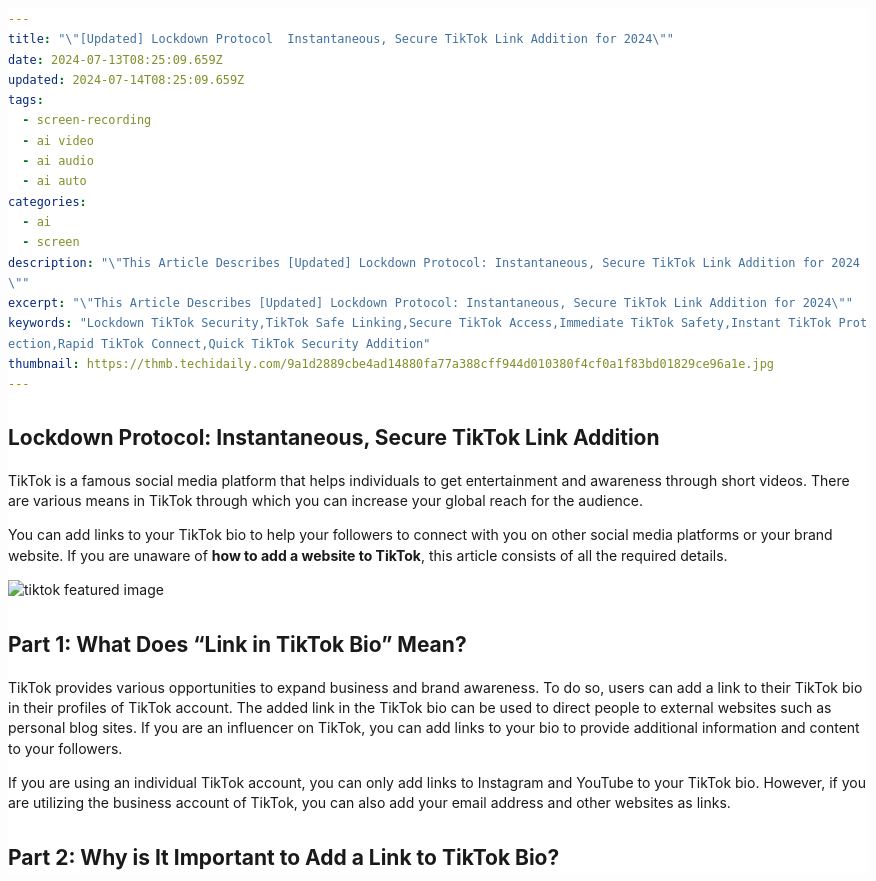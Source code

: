 ```yaml
---
title: "\"[Updated] Lockdown Protocol  Instantaneous, Secure TikTok Link Addition for 2024\""
date: 2024-07-13T08:25:09.659Z
updated: 2024-07-14T08:25:09.659Z
tags: 
  - screen-recording
  - ai video
  - ai audio
  - ai auto
categories: 
  - ai
  - screen
description: "\"This Article Describes [Updated] Lockdown Protocol: Instantaneous, Secure TikTok Link Addition for 2024\""
excerpt: "\"This Article Describes [Updated] Lockdown Protocol: Instantaneous, Secure TikTok Link Addition for 2024\""
keywords: "Lockdown TikTok Security,TikTok Safe Linking,Secure TikTok Access,Immediate TikTok Safety,Instant TikTok Protection,Rapid TikTok Connect,Quick TikTok Security Addition"
thumbnail: https://thmb.techidaily.com/9a1d2889cbe4ad14880fa77a388cff944d010380f4cf0a1f83bd01829ce96a1e.jpg
---
```


## Lockdown Protocol: Instantaneous, Secure TikTok Link Addition

TikTok is a famous social media platform that helps individuals to get entertainment and awareness through short videos. There are various means in TikTok through which you can increase your global reach for the audience.

You can add links to your TikTok bio to help your followers to connect with you on other social media platforms or your brand website. If you are unaware of **how to add a website to TikTok**, this article consists of all the required details.

![tiktok featured image](https://images.wondershare.com/filmora/article-images/2023/02/how-to-add-link-to-tiktok-bio-1.jpg)

## Part 1: What Does “Link in TikTok Bio” Mean?

TikTok provides various opportunities to expand business and brand awareness. To do so, users can add a link to their TikTok bio in their profiles of TikTok account. The added link in the TikTok bio can be used to direct people to external websites such as personal blog sites. If you are an influencer on TikTok, you can add links to your bio to provide additional information and content to your followers.

If you are using an individual TikTok account, you can only add links to Instagram and YouTube to your TikTok bio. However, if you are utilizing the business account of TikTok, you can also add your email address and other websites as links.

## Part 2: Why is It Important to Add a Link to TikTok Bio?
